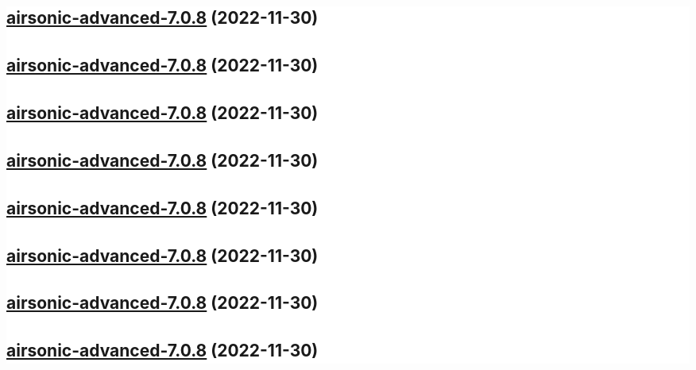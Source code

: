 

## [airsonic-advanced-7.0.8](https://github.com/truecharts/charts/compare/airsonic-advanced-7.0.6...airsonic-advanced-7.0.8) (2022-11-30)




## [airsonic-advanced-7.0.8](https://github.com/truecharts/charts/compare/airsonic-advanced-7.0.6...airsonic-advanced-7.0.8) (2022-11-30)




## [airsonic-advanced-7.0.8](https://github.com/truecharts/charts/compare/airsonic-advanced-7.0.6...airsonic-advanced-7.0.8) (2022-11-30)




## [airsonic-advanced-7.0.8](https://github.com/truecharts/charts/compare/airsonic-advanced-7.0.6...airsonic-advanced-7.0.8) (2022-11-30)




## [airsonic-advanced-7.0.8](https://github.com/truecharts/charts/compare/airsonic-advanced-7.0.6...airsonic-advanced-7.0.8) (2022-11-30)




## [airsonic-advanced-7.0.8](https://github.com/truecharts/charts/compare/airsonic-advanced-7.0.6...airsonic-advanced-7.0.8) (2022-11-30)




## [airsonic-advanced-7.0.8](https://github.com/truecharts/charts/compare/airsonic-advanced-7.0.6...airsonic-advanced-7.0.8) (2022-11-30)




## [airsonic-advanced-7.0.8](https://github.com/truecharts/charts/compare/airsonic-advanced-7.0.6...airsonic-advanced-7.0.8) (2022-11-30)


